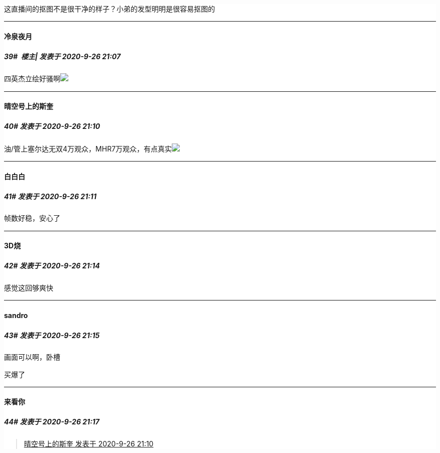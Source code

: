 
这直播间的抠图不是很干净的样子？小弟的发型明明是很容易抠图的


-----

####  冷泉夜月  
##### 39#         楼主| 发表于 2020-9-26 21:07


四英杰立绘好骚啊<img src="https://static.saraba1st.com/image/smiley/face2017/045.png" referrerpolicy="no-referrer">


-----

####  晴空号上的斯奎  
##### 40#       发表于 2020-9-26 21:10


油/管上塞尔达无双4万观众，MHR7万观众，有点真实<img src="https://static.saraba1st.com/image/smiley/face2017/143.png" referrerpolicy="no-referrer">


-----

####  白白白  
##### 41#       发表于 2020-9-26 21:11


帧数好稳，安心了


-----

####  3D烧  
##### 42#       发表于 2020-9-26 21:14


感觉这回够爽快


-----

####  sandro  
##### 43#       发表于 2020-9-26 21:15


画面可以啊，卧槽

买爆了


-----

####  来看你  
##### 44#       发表于 2020-9-26 21:17


<blockquote><a href="httphttps://bbs.saraba1st.com/2b/forum.php?mod=redirect&amp;goto=findpost&amp;pid=48864720&amp;ptid=1961947" target="_blank">晴空号上的斯奎 发表于 2020-9-26 21:10</a>
